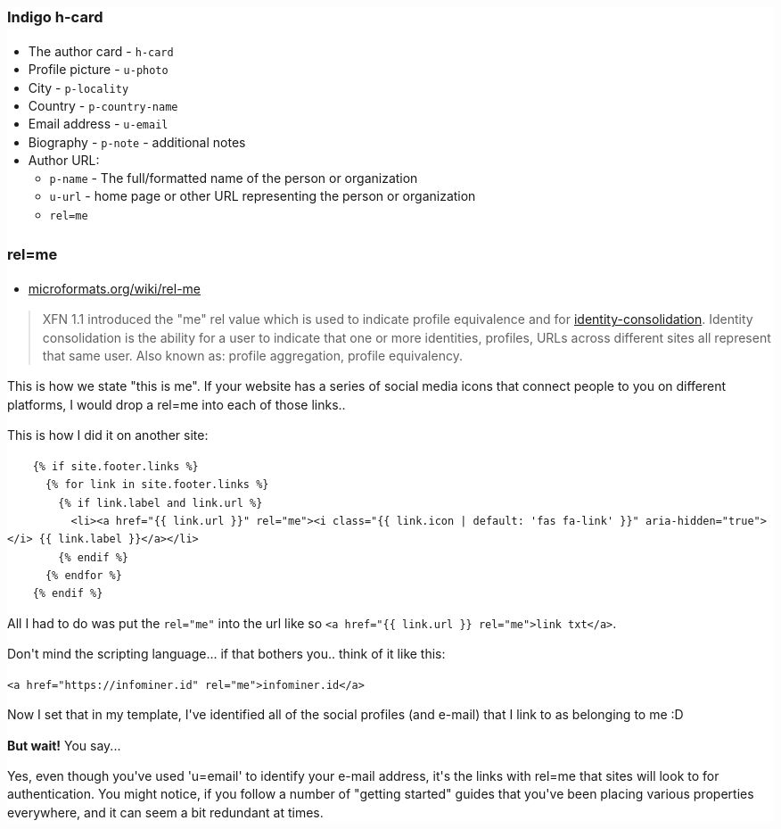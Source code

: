 
### Indigo h-card

* The author card - `h-card`
* Profile picture - `u-photo` 
* City            - `p-locality`
* Country         - `p-country-name`
* Email address   - `u-email`
* Biography       - `p-note` - additional notes
* Author URL:
  * `p-name` - The full/formatted name of the person or organization
  * `u-url` - home page or other URL representing the person or organization
  * `rel=me`


### rel=me

* [microformats.org/wiki/rel-me](http://microformats.org/wiki/rel-me)

>XFN 1.1 introduced the "me" rel value which is used to indicate profile equivalence and for [identity-consolidation](http://microformats.org/wiki/identity-consolidation).
  >Identity consolidation is the ability for a user to indicate that one or more identities, profiles, URLs across different sites all represent that same user. Also known as: profile aggregation, profile equivalency.

This is how we state "this is me". If your website has a series of social media icons that connect people to you on different platforms, I would drop a rel=me into each of those links..

This is how I did it on another site:


```
    {% if site.footer.links %}
      {% for link in site.footer.links %}
        {% if link.label and link.url %}
          <li><a href="{{ link.url }}" rel="me"><i class="{{ link.icon | default: 'fas fa-link' }}" aria-hidden="true"></i> {{ link.label }}</a></li>
        {% endif %}
      {% endfor %}
    {% endif %}
```

All I had to do was put the `rel="me"` into the url like so `<a href="{{ link.url }} rel="me">link txt</a>`.

Don't mind the scripting language... if that bothers you.. think of it like this:

```
<a href="https://infominer.id" rel="me">infominer.id</a>
```

Now I set that in my template, I've identified all of the social profiles (and e-mail) that I link to as belonging to me :D

**But wait!** You say...

Yes, even though you've used 'u=email' to identify your e-mail address, it's the links with rel=me that sites will look to for authentication. You might notice, if you follow a number of "getting started" guides that you've been placing various properties everywhere, and it can seem a bit redundant at times.
